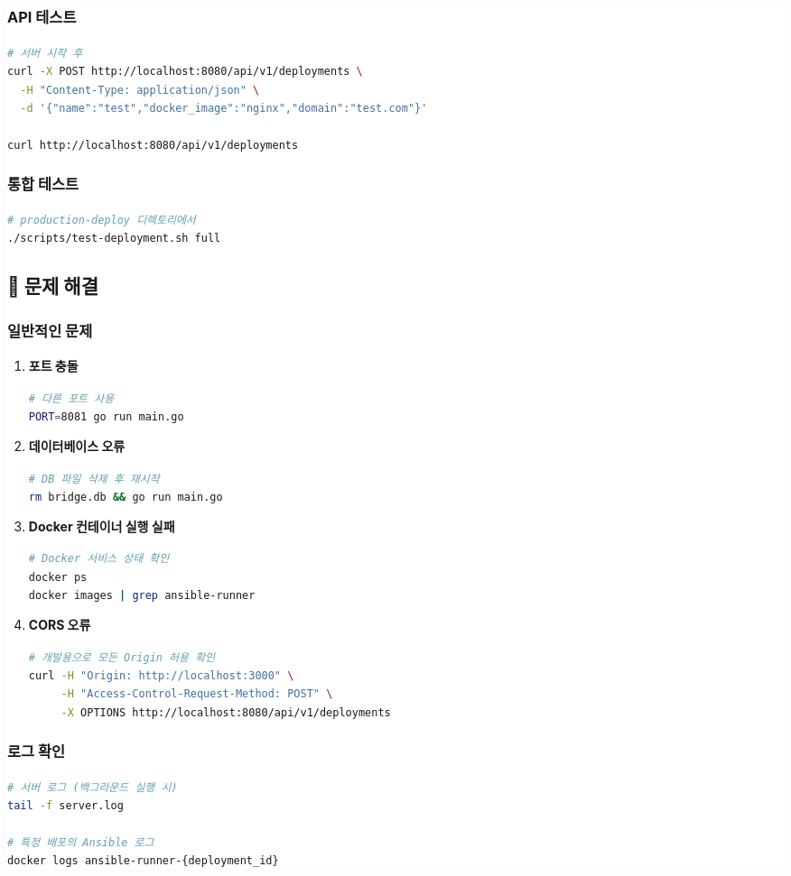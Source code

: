 ### API 테스트
```bash
# 서버 시작 후
curl -X POST http://localhost:8080/api/v1/deployments \
  -H "Content-Type: application/json" \
  -d '{"name":"test","docker_image":"nginx","domain":"test.com"}'

curl http://localhost:8080/api/v1/deployments
```

### 통합 테스트
```bash
# production-deploy 디렉토리에서
./scripts/test-deployment.sh full
```

## 🐛 문제 해결

### 일반적인 문제

1. **포트 충돌**
   ```bash
   # 다른 포트 사용
   PORT=8081 go run main.go
   ```

2. **데이터베이스 오류**
   ```bash
   # DB 파일 삭제 후 재시작
   rm bridge.db && go run main.go
   ```

3. **Docker 컨테이너 실행 실패**
   ```bash
   # Docker 서비스 상태 확인
   docker ps
   docker images | grep ansible-runner
   ```

4. **CORS 오류**
   ```bash
   # 개발용으로 모든 Origin 허용 확인
   curl -H "Origin: http://localhost:3000" \
        -H "Access-Control-Request-Method: POST" \
        -X OPTIONS http://localhost:8080/api/v1/deployments
   ```

### 로그 확인

```bash
# 서버 로그 (백그라운드 실행 시)
tail -f server.log

# 특정 배포의 Ansible 로그
docker logs ansible-runner-{deployment_id}
```
